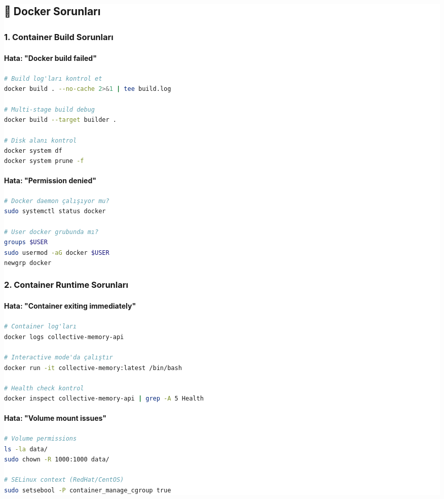 ## 🐳 Docker Sorunları

### 1. Container Build Sorunları

#### Hata: "Docker build failed"

```bash
# Build log'ları kontrol et
docker build . --no-cache 2>&1 | tee build.log

# Multi-stage build debug
docker build --target builder .

# Disk alanı kontrol
docker system df
docker system prune -f
```

#### Hata: "Permission denied"

```bash
# Docker daemon çalışıyor mu?
sudo systemctl status docker

# User docker grubunda mı?
groups $USER
sudo usermod -aG docker $USER
newgrp docker
```

### 2. Container Runtime Sorunları

#### Hata: "Container exiting immediately"

```bash
# Container log'ları
docker logs collective-memory-api

# Interactive mode'da çalıştır
docker run -it collective-memory:latest /bin/bash

# Health check kontrol
docker inspect collective-memory-api | grep -A 5 Health
```

#### Hata: "Volume mount issues"

```bash
# Volume permissions
ls -la data/
sudo chown -R 1000:1000 data/

# SELinux context (RedHat/CentOS)
sudo setsebool -P container_manage_cgroup true
```
